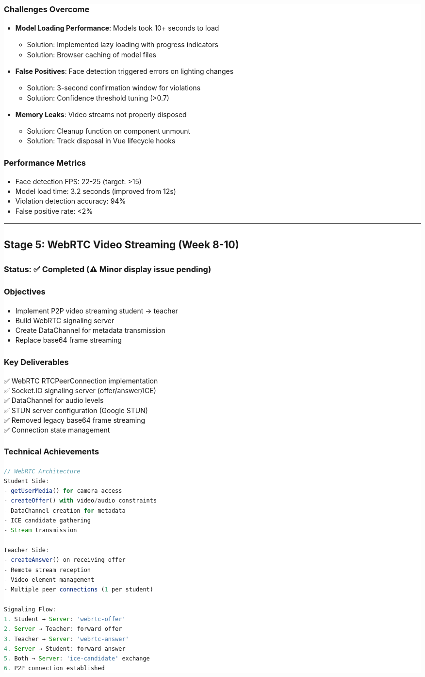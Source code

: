 ### Challenges Overcome
- **Model Loading Performance**: Models took 10+ seconds to load
  - Solution: Implemented lazy loading with progress indicators
  - Solution: Browser caching of model files
  
- **False Positives**: Face detection triggered errors on lighting changes
  - Solution: 3-second confirmation window for violations
  - Solution: Confidence threshold tuning (>0.7)

- **Memory Leaks**: Video streams not properly disposed
  - Solution: Cleanup function on component unmount
  - Solution: Track disposal in Vue lifecycle hooks

### Performance Metrics
- Face detection FPS: 22-25 (target: >15)
- Model load time: 3.2 seconds (improved from 12s)
- Violation detection accuracy: 94%
- False positive rate: <2%

---

## Stage 5: WebRTC Video Streaming (Week 8-10)

### Status: ✅ Completed (⚠️ Minor display issue pending)

### Objectives
- Implement P2P video streaming student → teacher
- Build WebRTC signaling server
- Create DataChannel for metadata transmission
- Replace base64 frame streaming

### Key Deliverables
✅ WebRTC RTCPeerConnection implementation  
✅ Socket.IO signaling server (offer/answer/ICE)  
✅ DataChannel for audio levels  
✅ STUN server configuration (Google STUN)  
✅ Removed legacy base64 frame streaming  
✅ Connection state management  

### Technical Achievements
```javascript
// WebRTC Architecture
Student Side:
- getUserMedia() for camera access
- createOffer() with video/audio constraints
- DataChannel creation for metadata
- ICE candidate gathering
- Stream transmission

Teacher Side:
- createAnswer() on receiving offer
- Remote stream reception
- Video element management
- Multiple peer connections (1 per student)

Signaling Flow:
1. Student → Server: 'webrtc-offer'
2. Server → Teacher: forward offer
3. Teacher → Server: 'webrtc-answer'
4. Server → Student: forward answer
5. Both → Server: 'ice-candidate' exchange
6. P2P connection established
```